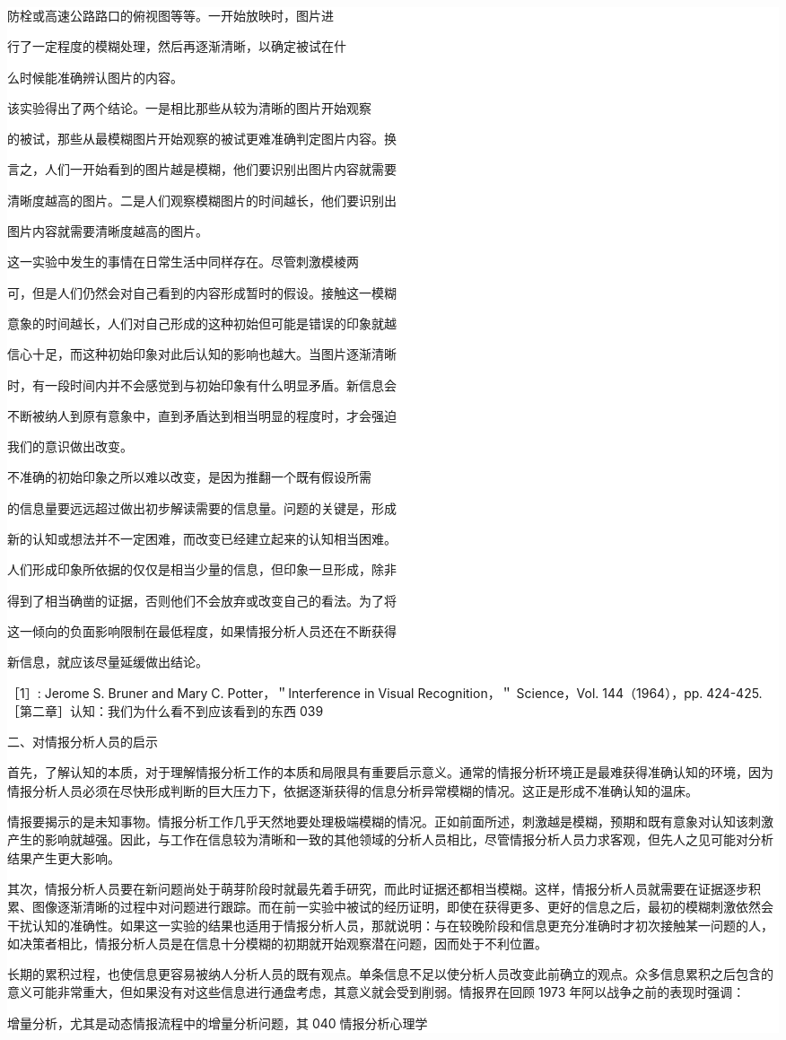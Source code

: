 防栓或高速公路路口的俯视图等等。一开始放映时，图片进

行了一定程度的模糊处理，然后再逐渐清晰，以确定被试在什

么时候能准确辨认图片的内容。

该实验得出了两个结论。一是相比那些从较为清晰的图片开始观察

的被试，那些从最模糊图片开始观察的被试更难准确判定图片内容。换

言之，人们一开始看到的图片越是模糊，他们要识别出图片内容就需要

清晰度越高的图片。二是人们观察模糊图片的时间越长，他们要识别出

图片内容就需要清晰度越高的图片。

这一实验中发生的事情在日常生活中同样存在。尽管刺激模棱两

可，但是人们仍然会对自己看到的内容形成暂时的假设。接触这一模糊

意象的时间越长，人们对自己形成的这种初始但可能是错误的印象就越

信心十足，而这种初始印象对此后认知的影响也越大。当图片逐渐清晰

时，有一段时间内并不会感觉到与初始印象有什么明显矛盾。新信息会

不断被纳人到原有意象中，直到矛盾达到相当明显的程度时，才会强迫

我们的意识做出改变。

不准确的初始印象之所以难以改变，是因为推翻一个既有假设所需

的信息量要远远超过做出初步解读需要的信息量。问题的关键是，形成

新的认知或想法并不一定困难，而改变已经建立起来的认知相当困难。

人们形成印象所依据的仅仅是相当少量的信息，但印象一旦形成，除非

得到了相当确凿的证据，否则他们不会放弃或改变自己的看法。为了将

这一倾向的负面影响限制在最低程度，如果情报分析人员还在不断获得

新信息，就应该尽量延缓做出结论。

［1］: Jerome S. Bruner and Mary C. Potter，＂Interference in Visual Recognition，＂ Science，Vol. 144（1964），pp. 424-425.［第二章］认知：我们为什么看不到应该看到的东西 039

二、对情报分析人员的启示

首先，了解认知的本质，对于理解情报分析工作的本质和局限具有重要启示意义。通常的情报分析环境正是最难获得准确认知的环境，因为情报分析人员必须在尽快形成判断的巨大压力下，依据逐渐获得的信息分析异常模糊的情况。这正是形成不准确认知的温床。

情报要揭示的是未知事物。情报分析工作几乎天然地要处理极端模糊的情况。正如前面所述，刺激越是模糊，预期和既有意象对认知该刺激产生的影响就越强。因此，与工作在信息较为清晰和一致的其他领域的分析人员相比，尽管情报分析人员力求客观，但先人之见可能对分析结果产生更大影响。

其次，情报分析人员要在新问题尚处于萌芽阶段时就最先着手研究，而此时证据还都相当模糊。这样，情报分析人员就需要在证据逐步积累、图像逐渐清晰的过程中对问题进行跟踪。而在前一实验中被试的经历证明，即使在获得更多、更好的信息之后，最初的模糊刺激依然会干扰认知的准确性。如果这一实验的结果也适用于情报分析人员，那就说明：与在较晚阶段和信息更充分准确时才初次接触某一问题的人，如决策者相比，情报分析人员是在信息十分模糊的初期就开始观察潜在问题，因而处于不利位置。

长期的累积过程，也使信息更容易被纳人分析人员的既有观点。单条信息不足以使分析人员改变此前确立的观点。众多信息累积之后包含的意义可能非常重大，但如果没有对这些信息进行通盘考虑，其意义就会受到削弱。情报界在回顾 1973 年阿以战争之前的表现时强调：

增量分析，尤其是动态情报流程中的增量分析问题，其 040 情报分析心理学

